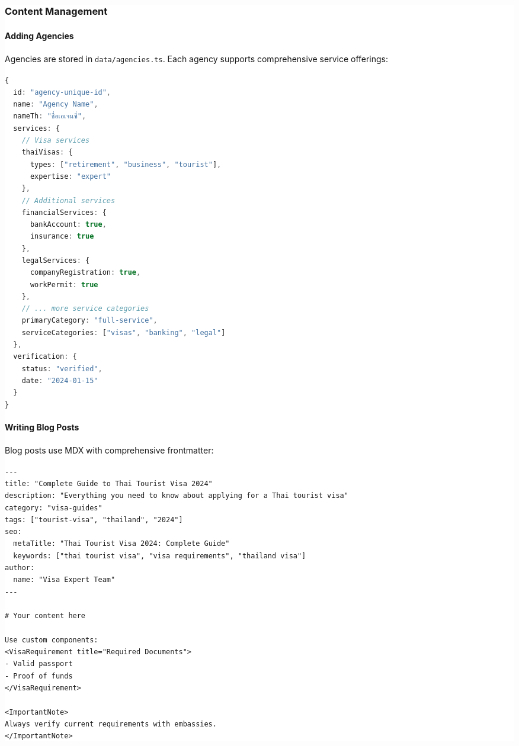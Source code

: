 ### Content Management

#### Adding Agencies

Agencies are stored in `data/agencies.ts`. Each agency supports comprehensive service offerings:

```typescript
{
  id: "agency-unique-id",
  name: "Agency Name",
  nameTh: "ชื่อเอเจนซี่",
  services: {
    // Visa services
    thaiVisas: {
      types: ["retirement", "business", "tourist"],
      expertise: "expert"
    },
    // Additional services
    financialServices: {
      bankAccount: true,
      insurance: true
    },
    legalServices: {
      companyRegistration: true,
      workPermit: true
    },
    // ... more service categories
    primaryCategory: "full-service",
    serviceCategories: ["visas", "banking", "legal"]
  },
  verification: {
    status: "verified",
    date: "2024-01-15"
  }
}
```

#### Writing Blog Posts

Blog posts use MDX with comprehensive frontmatter:

```mdx
---
title: "Complete Guide to Thai Tourist Visa 2024"
description: "Everything you need to know about applying for a Thai tourist visa"
category: "visa-guides"
tags: ["tourist-visa", "thailand", "2024"]
seo:
  metaTitle: "Thai Tourist Visa 2024: Complete Guide"
  keywords: ["thai tourist visa", "visa requirements", "thailand visa"]
author:
  name: "Visa Expert Team"
---

# Your content here

Use custom components:
<VisaRequirement title="Required Documents">
- Valid passport
- Proof of funds
</VisaRequirement>

<ImportantNote>
Always verify current requirements with embassies.
</ImportantNote>
```